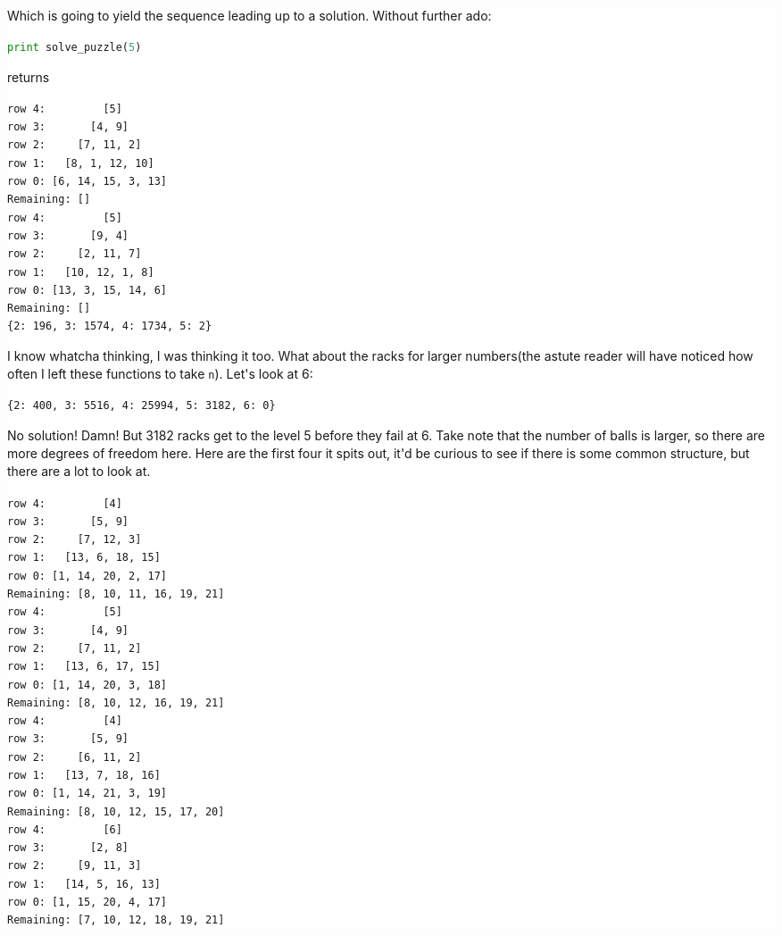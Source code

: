 Which is going to yield the sequence leading up to a solution. Without further ado:

```python
print solve_puzzle(5)
```

returns

```
row 4:         [5]
row 3:       [4, 9]
row 2:     [7, 11, 2]
row 1:   [8, 1, 12, 10]
row 0: [6, 14, 15, 3, 13]
Remaining: []
row 4:         [5]
row 3:       [9, 4]
row 2:     [2, 11, 7]
row 1:   [10, 12, 1, 8]
row 0: [13, 3, 15, 14, 6]
Remaining: []
{2: 196, 3: 1574, 4: 1734, 5: 2}
```

I know whatcha thinking, I was thinking it too. What about the racks for larger numbers(the astute reader will have noticed how often I left these functions to take `n`). Let's look at 6:

```
{2: 400, 3: 5516, 4: 25994, 5: 3182, 6: 0}
```

No solution! Damn! But 3182 racks get to the level 5 before they fail at 6. Take note that the number of balls is larger, so there are more degrees of freedom here. Here are the first four it spits out, it'd be curious to see if there is some common structure, but there are a lot to look at.

```
row 4:         [4]
row 3:       [5, 9]
row 2:     [7, 12, 3]
row 1:   [13, 6, 18, 15]
row 0: [1, 14, 20, 2, 17]
Remaining: [8, 10, 11, 16, 19, 21]
row 4:         [5]
row 3:       [4, 9]
row 2:     [7, 11, 2]
row 1:   [13, 6, 17, 15]
row 0: [1, 14, 20, 3, 18]
Remaining: [8, 10, 12, 16, 19, 21]
row 4:         [4]
row 3:       [5, 9]
row 2:     [6, 11, 2]
row 1:   [13, 7, 18, 16]
row 0: [1, 14, 21, 3, 19]
Remaining: [8, 10, 12, 15, 17, 20]
row 4:         [6]
row 3:       [2, 8]
row 2:     [9, 11, 3]
row 1:   [14, 5, 16, 13]
row 0: [1, 15, 20, 4, 17]
Remaining: [7, 10, 12, 18, 19, 21]
```
